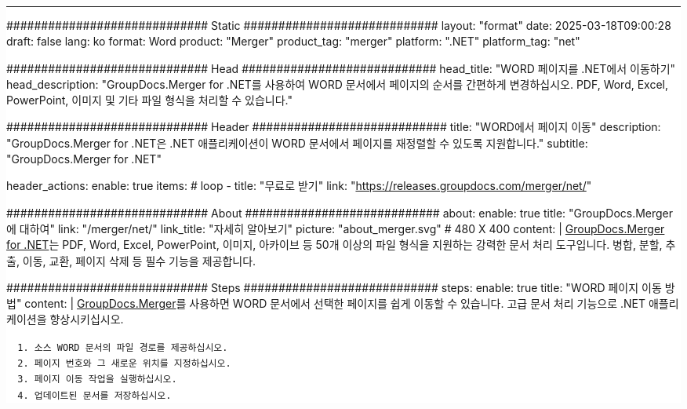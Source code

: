
---
############################# Static ############################
layout: "format"
date:  2025-03-18T09:00:28
draft: false
lang: ko
format: Word
product: "Merger"
product_tag: "merger"
platform: ".NET"
platform_tag: "net"

############################# Head ############################
head_title: "WORD 페이지를 .NET에서 이동하기"
head_description: "GroupDocs.Merger for .NET를 사용하여 WORD 문서에서 페이지의 순서를 간편하게 변경하십시오. PDF, Word, Excel, PowerPoint, 이미지 및 기타 파일 형식을 처리할 수 있습니다."

############################# Header ############################
title: "WORD에서 페이지 이동" 
description: "GroupDocs.Merger for .NET은 .NET 애플리케이션이 WORD 문서에서 페이지를 재정렬할 수 있도록 지원합니다."
subtitle: "GroupDocs.Merger for .NET" 

header_actions:
  enable: true
  items:
    #  loop
    - title: "무료로 받기"
      link: "https://releases.groupdocs.com/merger/net/"
      
############################# About ############################
about:
    enable: true
    title: "GroupDocs.Merger에 대하여"
    link: "/merger/net/"
    link_title: "자세히 알아보기"
    picture: "about_merger.svg" # 480 X 400
    content: |
       [GroupDocs.Merger for .NET](/merger/net/)는 PDF, Word, Excel, PowerPoint, 이미지, 아카이브 등 50개 이상의 파일 형식을 지원하는 강력한 문서 처리 도구입니다. 병합, 분할, 추출, 이동, 교환, 페이지 삭제 등 필수 기능을 제공합니다.

############################# Steps ############################
steps:
    enable: true
    title: "WORD 페이지 이동 방법"
    content: |
      [GroupDocs.Merger](/merger/net/)를 사용하면 WORD 문서에서 선택한 페이지를 쉽게 이동할 수 있습니다. 고급 문서 처리 기능으로 .NET 애플리케이션을 향상시키십시오.
      
      1. 소스 WORD 문서의 파일 경로를 제공하십시오.
      2. 페이지 번호와 그 새로운 위치를 지정하십시오.
      3. 페이지 이동 작업을 실행하십시오.
      4. 업데이트된 문서를 저장하십시오.
   